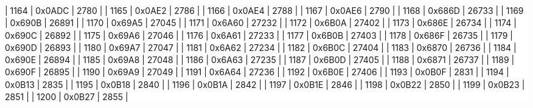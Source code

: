 |    1164 | 0x0ADC      |        2780 |
|    1165 | 0x0AE2      |        2786 |
|    1166 | 0x0AE4      |        2788 |
|    1167 | 0x0AE6      |        2790 |
|    1168 | 0x686D      |       26733 |
|    1169 | 0x690B      |       26891 |
|    1170 | 0x69A5      |       27045 |
|    1171 | 0x6A60      |       27232 |
|    1172 | 0x6B0A      |       27402 |
|    1173 | 0x686E      |       26734 |
|    1174 | 0x690C      |       26892 |
|    1175 | 0x69A6      |       27046 |
|    1176 | 0x6A61      |       27233 |
|    1177 | 0x6B0B      |       27403 |
|    1178 | 0x686F      |       26735 |
|    1179 | 0x690D      |       26893 |
|    1180 | 0x69A7      |       27047 |
|    1181 | 0x6A62      |       27234 |
|    1182 | 0x6B0C      |       27404 |
|    1183 | 0x6870      |       26736 |
|    1184 | 0x690E      |       26894 |
|    1185 | 0x69A8      |       27048 |
|    1186 | 0x6A63      |       27235 |
|    1187 | 0x6B0D      |       27405 |
|    1188 | 0x6871      |       26737 |
|    1189 | 0x690F      |       26895 |
|    1190 | 0x69A9      |       27049 |
|    1191 | 0x6A64      |       27236 |
|    1192 | 0x6B0E      |       27406 |
|    1193 | 0x0B0F      |        2831 |
|    1194 | 0x0B13      |        2835 |
|    1195 | 0x0B18      |        2840 |
|    1196 | 0x0B1A      |        2842 |
|    1197 | 0x0B1E      |        2846 |
|    1198 | 0x0B22      |        2850 |
|    1199 | 0x0B23      |        2851 |
|    1200 | 0x0B27      |        2855 |